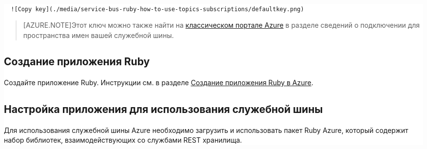       ![Copy key](./media/service-bus-ruby-how-to-use-topics-subscriptions/defaultkey.png)

> [AZURE.NOTE]Этот ключ можно также найти на [классическом портале Azure](http://manage.windowsazure.com/) в разделе сведений о подключении для пространства имен вашей служебной шины.

## Создание приложения Ruby

Создайте приложение Ruby. Инструкции см. в разделе [Создание приложения Ruby в Azure](/develop/ruby/tutorials/web-app-with-linux-vm/).

## Настройка приложения для использования служебной шины

Для использования служебной шины Azure необходимо загрузить и использовать пакет Ruby Azure, который содержит набор библиотек, взаимодействующих со службами REST хранилища.
